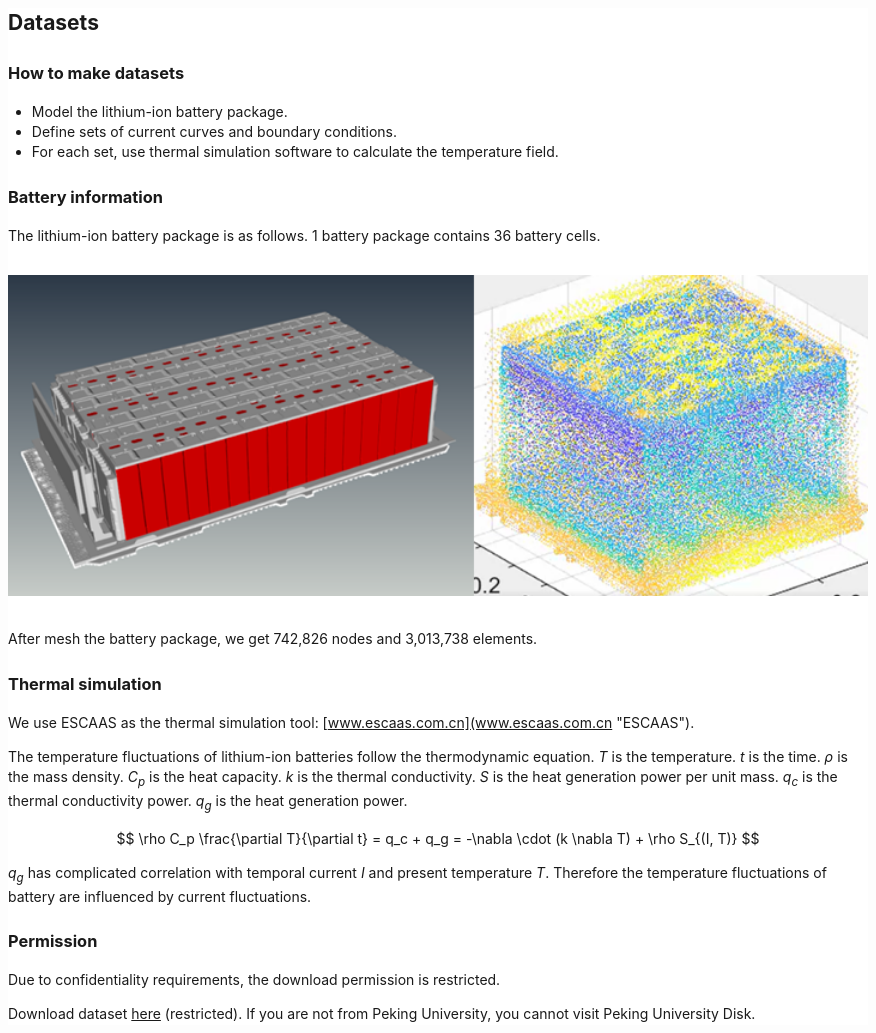 ## Datasets

### How to make datasets

- Model the lithium-ion battery package.
- Define sets of current curves and boundary conditions.
- For each set, use thermal simulation software to calculate the temperature field.

### Battery information

The lithium-ion battery package is as follows. 1 battery package contains 36 battery cells.

<p align="center"><img src="./model/battery_1.png" alt="lithium-ion battery package" height="350"></p>

After mesh the battery package, we get 742,826 nodes and 3,013,738 elements.

### Thermal simulation

We use ESCAAS as the thermal simulation tool: [www.escaas.com.cn](www.escaas.com.cn "ESCAAS").

The temperature fluctuations of lithium-ion batteries follow the thermodynamic equation. $T$ is the temperature. $t$ is the time. $\rho$ is the mass density. $C_p$ is the heat capacity. $k$ is the thermal conductivity. $S$ is the heat generation power per unit mass. $q_c$ is the thermal conductivity power. $q_g$ is the heat generation power.

$$
\rho C_p \frac{\partial T}{\partial t} = q_c + q_g = -\nabla \cdot (k \nabla T) + \rho S_{(I, T)}
$$

$q_g$ has complicated correlation with temporal current $I$ and present temperature $T$. Therefore the temperature fluctuations of battery are influenced by current fluctuations.

### Permission

Due to confidentiality requirements, the download permission is restricted.

Download dataset [here](https://disk.pku.edu.cn/link/AA9BCF06CEBB9A4546B0FA8897632A9D3C "Peking University Disk") (restricted). If you are not from Peking University, you cannot visit Peking University Disk.
